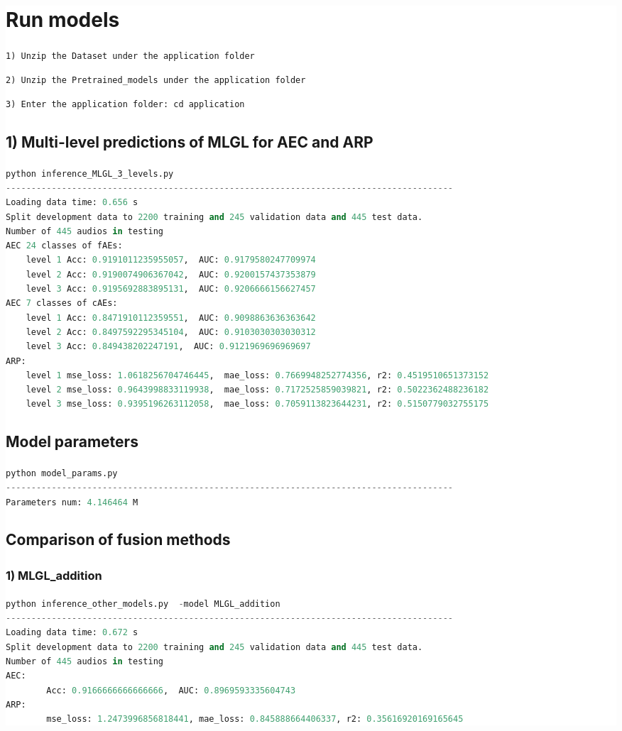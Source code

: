 # Run models

```1) Unzip the Dataset under the application folder```

```2) Unzip the Pretrained_models under the application folder```

```3) Enter the application folder: cd application```

## 1) Multi-level predictions of MLGL for AEC and ARP
```python 
python inference_MLGL_3_levels.py
----------------------------------------------------------------------------------------
Loading data time: 0.656 s
Split development data to 2200 training and 245 validation data and 445 test data. 
Number of 445 audios in testing
AEC 24 classes of fAEs:
	level 1 Acc: 0.9191011235955057,  AUC: 0.9179580247709974
	level 2 Acc: 0.9190074906367042,  AUC: 0.9200157437353879
	level 3 Acc: 0.9195692883895131,  AUC: 0.9206666156627457
AEC 7 classes of cAEs:
	level 1 Acc: 0.8471910112359551,  AUC: 0.9098863636363642
	level 2 Acc: 0.8497592295345104,  AUC: 0.9103030303030312
	level 3 Acc: 0.849438202247191,  AUC: 0.9121969696969697
ARP:
	level 1 mse_loss: 1.0618256704746445,  mae_loss: 0.7669948252774356, r2: 0.4519510651373152
	level 2 mse_loss: 0.9643998833119938,  mae_loss: 0.7172525859039821, r2: 0.5022362488236182
	level 3 mse_loss: 0.9395196263112058,  mae_loss: 0.7059113823644231, r2: 0.5150779032755175
```

## Model parameters
```python 
python model_params.py  
----------------------------------------------------------------------------------------
Parameters num: 4.146464 M
```

## Comparison of fusion methods

### 1) MLGL_addition 
```python 
python inference_other_models.py  -model MLGL_addition
----------------------------------------------------------------------------------------
Loading data time: 0.672 s
Split development data to 2200 training and 245 validation data and 445 test data.
Number of 445 audios in testing
AEC:
        Acc: 0.9166666666666666,  AUC: 0.8969593335604743
ARP:
        mse_loss: 1.2473996856818441, mae_loss: 0.845888664406337, r2: 0.35616920169165645
```
